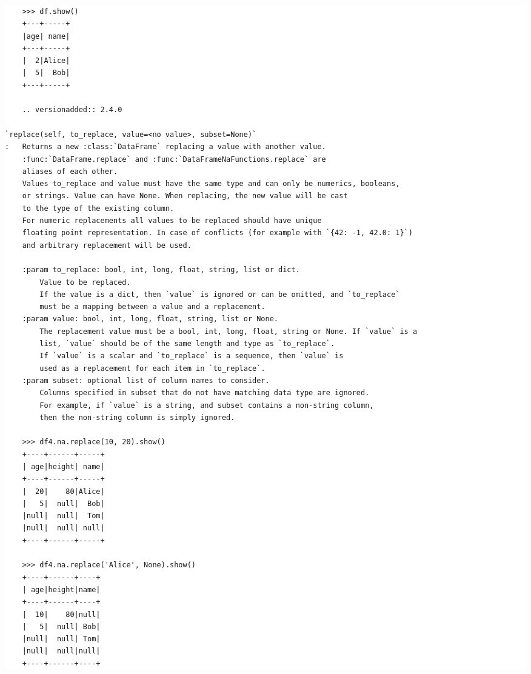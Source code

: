         >>> df.show()
        +---+-----+
        |age| name|
        +---+-----+
        |  2|Alice|
        |  5|  Bob|
        +---+-----+
        
        .. versionadded:: 2.4.0

    `replace(self, to_replace, value=<no value>, subset=None)`
    :   Returns a new :class:`DataFrame` replacing a value with another value.
        :func:`DataFrame.replace` and :func:`DataFrameNaFunctions.replace` are
        aliases of each other.
        Values to_replace and value must have the same type and can only be numerics, booleans,
        or strings. Value can have None. When replacing, the new value will be cast
        to the type of the existing column.
        For numeric replacements all values to be replaced should have unique
        floating point representation. In case of conflicts (for example with `{42: -1, 42.0: 1}`)
        and arbitrary replacement will be used.
        
        :param to_replace: bool, int, long, float, string, list or dict.
            Value to be replaced.
            If the value is a dict, then `value` is ignored or can be omitted, and `to_replace`
            must be a mapping between a value and a replacement.
        :param value: bool, int, long, float, string, list or None.
            The replacement value must be a bool, int, long, float, string or None. If `value` is a
            list, `value` should be of the same length and type as `to_replace`.
            If `value` is a scalar and `to_replace` is a sequence, then `value` is
            used as a replacement for each item in `to_replace`.
        :param subset: optional list of column names to consider.
            Columns specified in subset that do not have matching data type are ignored.
            For example, if `value` is a string, and subset contains a non-string column,
            then the non-string column is simply ignored.
        
        >>> df4.na.replace(10, 20).show()
        +----+------+-----+
        | age|height| name|
        +----+------+-----+
        |  20|    80|Alice|
        |   5|  null|  Bob|
        |null|  null|  Tom|
        |null|  null| null|
        +----+------+-----+
        
        >>> df4.na.replace('Alice', None).show()
        +----+------+----+
        | age|height|name|
        +----+------+----+
        |  10|    80|null|
        |   5|  null| Bob|
        |null|  null| Tom|
        |null|  null|null|
        +----+------+----+
        